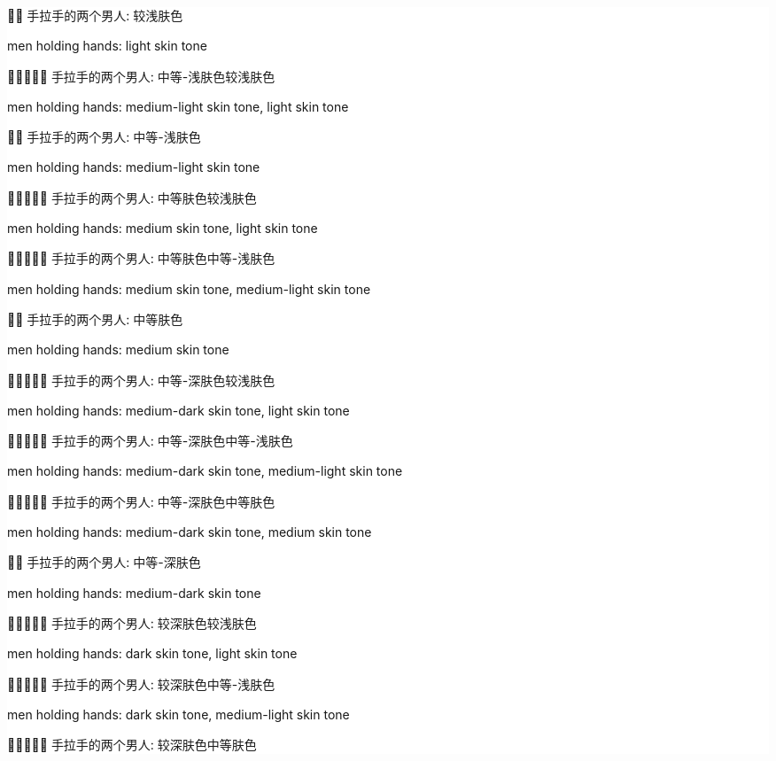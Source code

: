 👬🏻
手拉手的两个男人: 较浅肤色

men holding hands: light skin tone

👨🏼‍🤝‍👨🏻
手拉手的两个男人: 中等-浅肤色较浅肤色

men holding hands: medium-light skin tone, light skin tone

👬🏼
手拉手的两个男人: 中等-浅肤色

men holding hands: medium-light skin tone

👨🏽‍🤝‍👨🏻
手拉手的两个男人: 中等肤色较浅肤色

men holding hands: medium skin tone, light skin tone

👨🏽‍🤝‍👨🏼
手拉手的两个男人: 中等肤色中等-浅肤色

men holding hands: medium skin tone, medium-light skin tone

👬🏽
手拉手的两个男人: 中等肤色

men holding hands: medium skin tone

👨🏾‍🤝‍👨🏻
手拉手的两个男人: 中等-深肤色较浅肤色

men holding hands: medium-dark skin tone, light skin tone

👨🏾‍🤝‍👨🏼
手拉手的两个男人: 中等-深肤色中等-浅肤色

men holding hands: medium-dark skin tone, medium-light skin tone

👨🏾‍🤝‍👨🏽
手拉手的两个男人: 中等-深肤色中等肤色

men holding hands: medium-dark skin tone, medium skin tone

👬🏾
手拉手的两个男人: 中等-深肤色

men holding hands: medium-dark skin tone

👨🏿‍🤝‍👨🏻
手拉手的两个男人: 较深肤色较浅肤色

men holding hands: dark skin tone, light skin tone

👨🏿‍🤝‍👨🏼
手拉手的两个男人: 较深肤色中等-浅肤色

men holding hands: dark skin tone, medium-light skin tone

👨🏿‍🤝‍👨🏽
手拉手的两个男人: 较深肤色中等肤色
